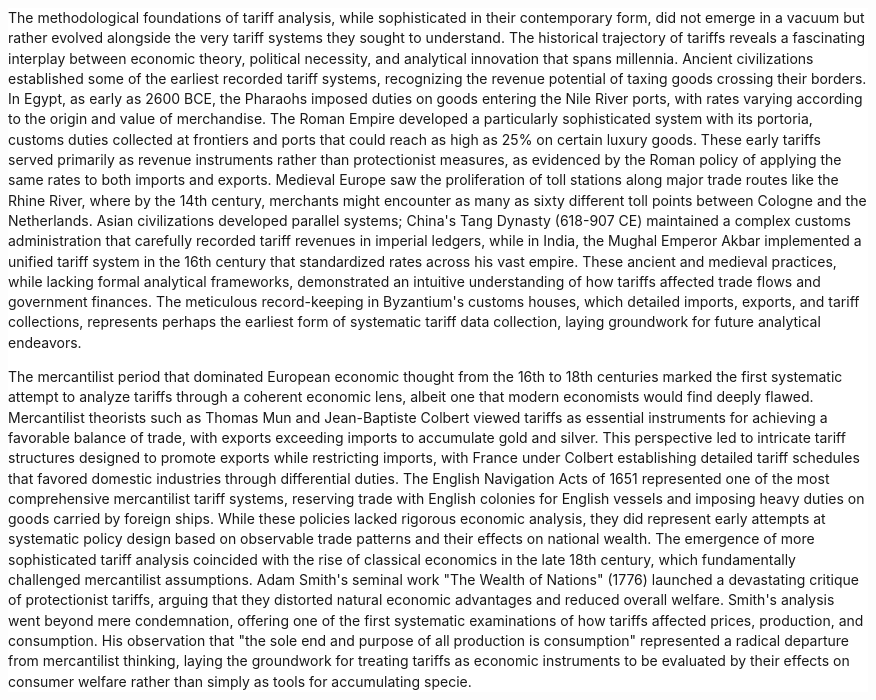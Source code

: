 The methodological foundations of tariff analysis, while sophisticated in their contemporary form, did not emerge in a vacuum but rather evolved alongside the very tariff systems they sought to understand. The historical trajectory of tariffs reveals a fascinating interplay between economic theory, political necessity, and analytical innovation that spans millennia. Ancient civilizations established some of the earliest recorded tariff systems, recognizing the revenue potential of taxing goods crossing their borders. In Egypt, as early as 2600 BCE, the Pharaohs imposed duties on goods entering the Nile River ports, with rates varying according to the origin and value of merchandise. The Roman Empire developed a particularly sophisticated system with its portoria, customs duties collected at frontiers and ports that could reach as high as 25% on certain luxury goods. These early tariffs served primarily as revenue instruments rather than protectionist measures, as evidenced by the Roman policy of applying the same rates to both imports and exports. Medieval Europe saw the proliferation of toll stations along major trade routes like the Rhine River, where by the 14th century, merchants might encounter as many as sixty different toll points between Cologne and the Netherlands. Asian civilizations developed parallel systems; China's Tang Dynasty (618-907 CE) maintained a complex customs administration that carefully recorded tariff revenues in imperial ledgers, while in India, the Mughal Emperor Akbar implemented a unified tariff system in the 16th century that standardized rates across his vast empire. These ancient and medieval practices, while lacking formal analytical frameworks, demonstrated an intuitive understanding of how tariffs affected trade flows and government finances. The meticulous record-keeping in Byzantium's customs houses, which detailed imports, exports, and tariff collections, represents perhaps the earliest form of systematic tariff data collection, laying groundwork for future analytical endeavors.

The mercantilist period that dominated European economic thought from the 16th to 18th centuries marked the first systematic attempt to analyze tariffs through a coherent economic lens, albeit one that modern economists would find deeply flawed. Mercantilist theorists such as Thomas Mun and Jean-Baptiste Colbert viewed tariffs as essential instruments for achieving a favorable balance of trade, with exports exceeding imports to accumulate gold and silver. This perspective led to intricate tariff structures designed to promote exports while restricting imports, with France under Colbert establishing detailed tariff schedules that favored domestic industries through differential duties. The English Navigation Acts of 1651 represented one of the most comprehensive mercantilist tariff systems, reserving trade with English colonies for English vessels and imposing heavy duties on goods carried by foreign ships. While these policies lacked rigorous economic analysis, they did represent early attempts at systematic policy design based on observable trade patterns and their effects on national wealth. The emergence of more sophisticated tariff analysis coincided with the rise of classical economics in the late 18th century, which fundamentally challenged mercantilist assumptions. Adam Smith's seminal work "The Wealth of Nations" (1776) launched a devastating critique of protectionist tariffs, arguing that they distorted natural economic advantages and reduced overall welfare. Smith's analysis went beyond mere condemnation, offering one of the first systematic examinations of how tariffs affected prices, production, and consumption. His observation that "the sole end and purpose of all production is consumption" represented a radical departure from mercantilist thinking, laying the groundwork for treating tariffs as economic instruments to be evaluated by their effects on consumer welfare rather than simply as tools for accumulating specie.
